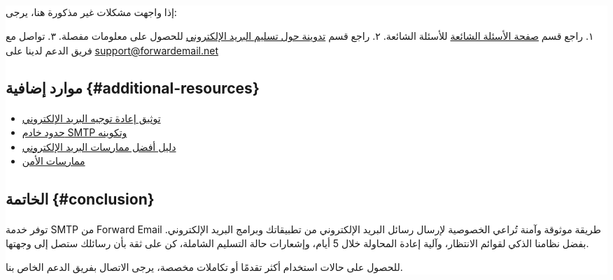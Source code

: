 إذا واجهت مشكلات غير مذكورة هنا، يرجى:

١. راجع قسم [صفحة الأسئلة الشائعة](/faq) للأسئلة الشائعة.
٢. راجع قسم [تدوينة حول تسليم البريد الإلكتروني](/blog/docs/best-email-forwarding-service) للحصول على معلومات مفصلة.
٣. تواصل مع فريق الدعم لدينا على <support@forwardemail.net>

## موارد إضافية {#additional-resources}

* [توثيق إعادة توجيه البريد الإلكتروني](/docs)
* [حدود خادم SMTP وتكوينه](/faq#what-are-your-outbound-smtp-limits)
* [دليل أفضل ممارسات البريد الإلكتروني](/blog/docs/best-email-forwarding-service)
* [ممارسات الأمن](/security)

## الخاتمة {#conclusion}

توفر خدمة SMTP من Forward Email طريقة موثوقة وآمنة تُراعي الخصوصية لإرسال رسائل البريد الإلكتروني من تطبيقاتك وبرامج البريد الإلكتروني. بفضل نظامنا الذكي لقوائم الانتظار، وآلية إعادة المحاولة خلال 5 أيام، وإشعارات حالة التسليم الشاملة، كن على ثقة بأن رسائلك ستصل إلى وجهتها.

للحصول على حالات استخدام أكثر تقدمًا أو تكاملات مخصصة، يرجى الاتصال بفريق الدعم الخاص بنا.